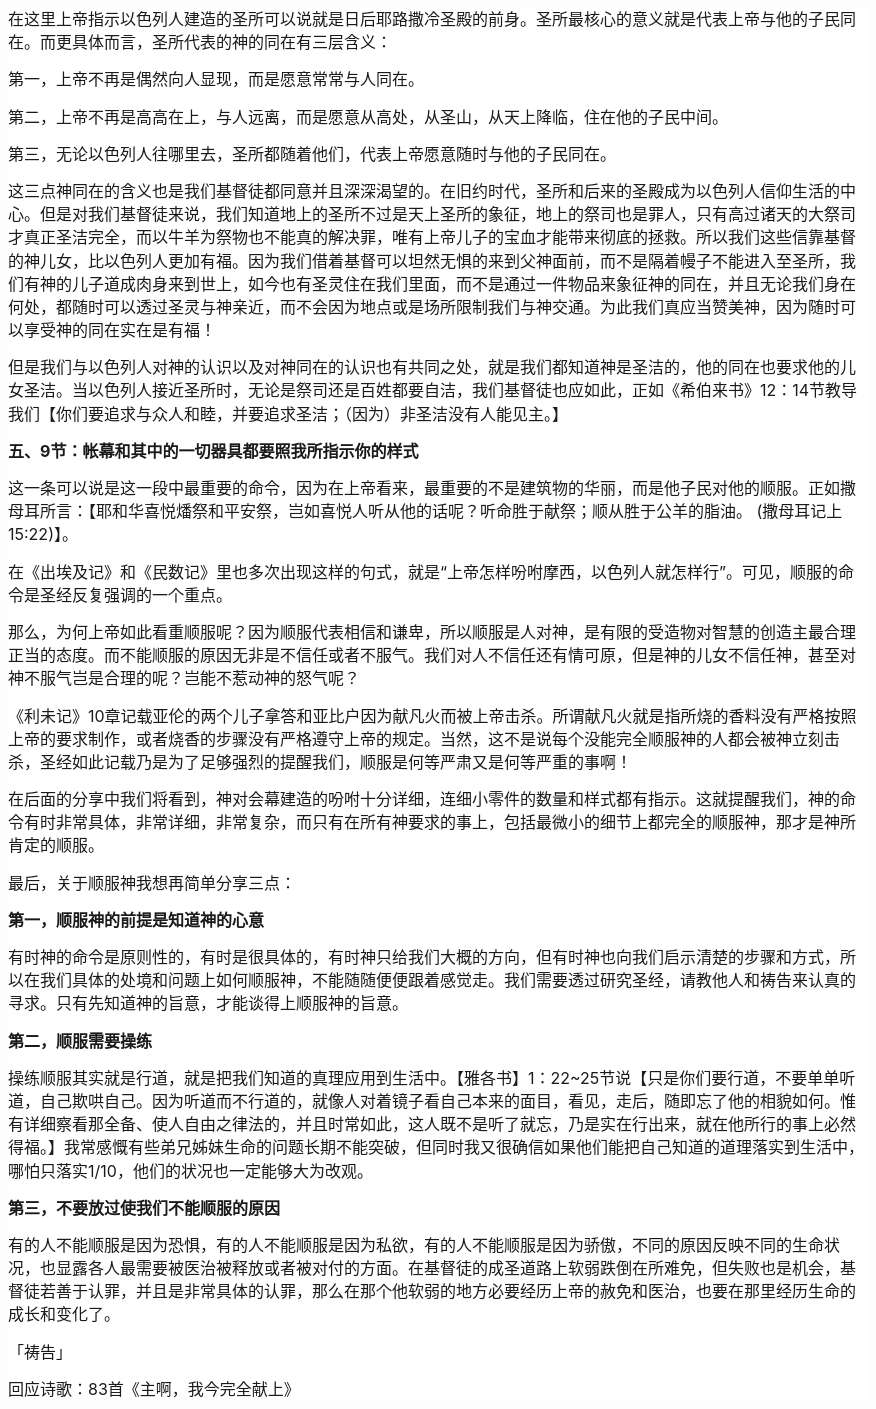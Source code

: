 <span style="font-size: 12pt;">在这里上帝指示以色列人建造的圣所可以说就是日后耶路撒冷圣殿的前身。圣所最核心的意义就是代表上帝与他的子民同在。而更具体而言，圣所代表的神的同在有三层含义：</span>

<span style="font-size: 12pt;">第一，上帝不再是偶然向人显现，而是愿意常常与人同在。</span>

<span style="font-size: 12pt;">第二，上帝不再是高高在上，与人远离，而是愿意从高处，从圣山，从天上降临，住在他的子民中间。</span>

<span style="font-size: 12pt;">第三，无论以色列人往哪里去，圣所都随着他们，代表上帝愿意随时与他的子民同在。</span>

<span style="font-size: 12pt;">这三点神同在的含义也是我们基督徒都同意并且深深渴望的。在旧约时代，圣所和后来的圣殿成为以色列人信仰生活的中心。但是对我们基督徒来说，我们知道地上的圣所不过是天上圣所的象征，地上的祭司也是罪人，只有高过诸天的大祭司才真正圣洁完全，而以牛羊为祭物也不能真的解决罪，唯有上帝儿子的宝血才能带来彻底的拯救。所以我们这些信靠基督的神儿女，比以色列人更加有福。因为我们借着基督可以坦然无惧的来到父神面前，而不是隔着幔子不能进入至圣所，我们有神的儿子道成肉身来到世上，如今也有圣灵住在我们里面，而不是通过一件物品来象征神的同在，并且无论我们身在何处，都随时可以透过圣灵与神亲近，而不会因为地点或是场所限制我们与神交通。为此我们真应当赞美神，因为随时可以享受神的同在实在是有福！</span>

<span style="font-size: 12pt;">但是我们与以色列人对神的认识以及对神同在的认识也有共同之处，就是我们都知道神是圣洁的，他的同在也要求他的儿女圣洁。当以色列人接近圣所时，无论是祭司还是百姓都要自洁，我们基督徒也应如此，正如《希伯来书》12：14节教导我们【你们要追求与众人和睦，并要追求圣洁；（因为）非圣洁没有人能见主。】</span>

**<span style="font-size: 12pt;">五、9节：帐幕和其中的一切器具都要照我所指示你的样式</span>**

<span style="font-size: 12pt;">这一条可以说是这一段中最重要的命令，因为在上帝看来，最重要的不是建筑物的华丽，而是他子民对他的顺服。正如撒母耳所言：【耶和华喜悦燔祭和平安祭，岂如喜悦人听从他的话呢？听命胜于献祭；顺从胜于公羊的脂油。 (撒母耳记上 15:22)】。</span>

<span style="font-size: 12pt;">在《出埃及记》和《民数记》里也多次出现这样的句式，就是“上帝怎样吩咐摩西，以色列人就怎样行”。可见，顺服的命令是圣经反复强调的一个重点。</span>

<span style="font-size: 12pt;">那么，为何上帝如此看重顺服呢？因为顺服代表相信和谦卑，所以顺服是人对神，是有限的受造物对智慧的创造主最合理正当的态度。而不能顺服的原因无非是不信任或者不服气。我们对人不信任还有情可原，但是神的儿女不信任神，甚至对神不服气岂是合理的呢？岂能不惹动神的怒气呢？</span>

<span style="font-size: 12pt;">《利未记》10章记载亚伦的两个儿子拿答和亚比户因为献凡火而被上帝击杀。所谓献凡火就是指所烧的香料没有严格按照上帝的要求制作，或者烧香的步骤没有严格遵守上帝的规定。当然，这不是说每个没能完全顺服神的人都会被神立刻击杀，圣经如此记载乃是为了足够强烈的提醒我们，顺服是何等严肃又是何等严重的事啊！</span>

<span style="font-size: 12pt;">在后面的分享中我们将看到，神对会幕建造的吩咐十分详细，连细小零件的数量和样式都有指示。这就提醒我们，神的命令有时非常具体，非常详细，非常复杂，而只有在所有神要求的事上，包括最微小的细节上都完全的顺服神，那才是神所肯定的顺服。</span>

<span style="font-size: 12pt;">最后，关于顺服神我想再简单分享三点：</span>

**<span style="font-size: 12pt;">第一，顺服神的前提是知道神的心意</span>**

<span style="font-size: 12pt;">有时神的命令是原则性的，有时是很具体的，有时神只给我们大概的方向，但有时神也向我们启示清楚的步骤和方式，所以在我们具体的处境和问题上如何顺服神，不能随随便便跟着感觉走。我们需要透过研究圣经，请教他人和祷告来认真的寻求。只有先知道神的旨意，才能谈得上顺服神的旨意。</span>

**<span style="font-size: 12pt;">第二，顺服需要操练</span>**

<span style="font-size: 12pt;">操练顺服其实就是行道，就是把我们知道的真理应用到生活中。【雅各书】1：22~25节说【只是你们要行道，不要单单听道，自己欺哄自己。因为听道而不行道的，就像人对着镜子看自己本来的面目，看见，走后，随即忘了他的相貌如何。惟有详细察看那全备、使人自由之律法的，并且时常如此，这人既不是听了就忘，乃是实在行出来，就在他所行的事上必然得福。】我常感慨有些弟兄姊妹生命的问题长期不能突破，但同时我又很确信如果他们能把自己知道的道理落实到生活中，哪怕只落实1/10，他们的状况也一定能够大为改观。</span>

**<span style="font-size: 12pt;">第三，不要放过使我们不能顺服的原因</span>**

<span style="font-size: 12pt;">有的人不能顺服是因为恐惧，有的人不能顺服是因为私欲，有的人不能顺服是因为骄傲，不同的原因反映不同的生命状况，也显露各人最需要被医治被释放或者被对付的方面。在基督徒的成圣道路上软弱跌倒在所难免，但失败也是机会，基督徒若善于认罪，并且是非常具体的认罪，那么在那个他软弱的地方必要经历上帝的赦免和医治，也要在那里经历生命的成长和变化了。</span>

<span style="font-size: 12pt;">「祷告」</span>

<span style="font-size: 12pt;">回应诗歌：83首《主啊，我今完全献上》</span>